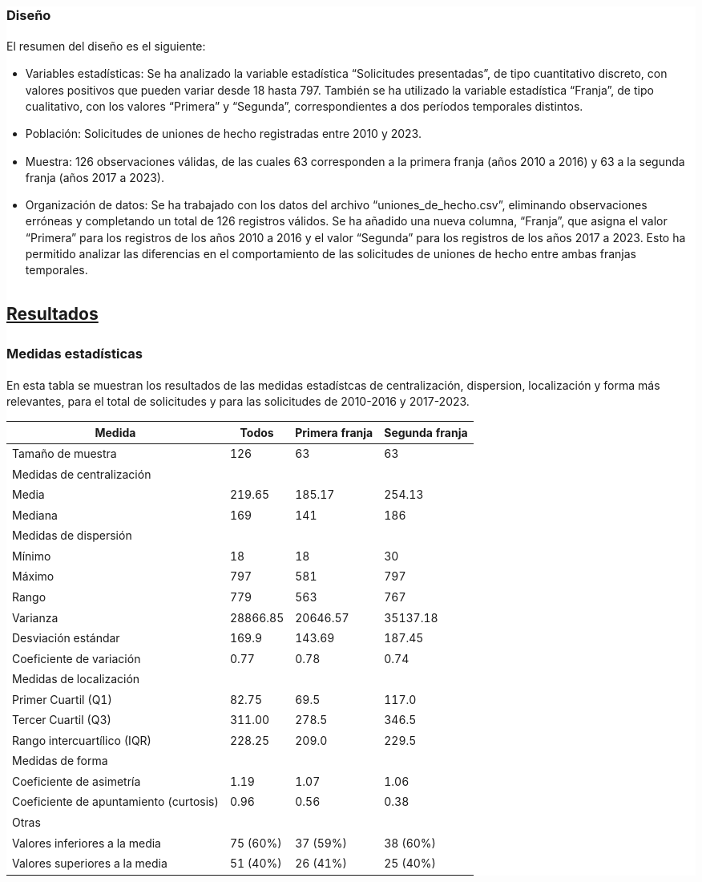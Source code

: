 ### <strong>Diseño</strong><a name="diseño"></a>
El resumen del diseño es el siguiente:

- Variables estadísticas: Se ha analizado la variable estadística “Solicitudes presentadas”, de tipo cuantitativo discreto, con valores positivos que pueden variar desde 18 hasta 797. También se ha utilizado la variable estadística “Franja”, de tipo cualitativo, con los valores “Primera” y “Segunda”, correspondientes a dos períodos temporales distintos.

- Población: Solicitudes de uniones de hecho registradas entre 2010 y 2023.

- Muestra: 126 observaciones válidas, de las cuales 63 corresponden a la primera franja (años 2010 a 2016) y 63 a la segunda franja (años 2017 a 2023).

- Organización de datos: Se ha trabajado con los datos del archivo “uniones_de_hecho.csv”, eliminando observaciones erróneas y completando un total de 126 registros válidos. Se ha añadido una nueva columna, “Franja”, que asigna el valor “Primera” para los registros de los años 2010 a 2016 y el valor “Segunda” para los registros de los años 2017 a 2023. Esto ha permitido analizar las diferencias en el comportamiento de las solicitudes de uniones de hecho entre ambas franjas temporales.
## <u>Resultados</u><a name="resultados"></a>

### <strong>Medidas estadísticas</strong><a name="medidas"></a>
En esta tabla se muestran los resultados de las medidas estadístcas de centralización, dispersion, localización y forma más relevantes, para el total de solicitudes y para las solicitudes de 2010-2016 y 2017-2023.

| Medida | Todos | Primera franja | Segunda franja |
| ------- |-------|----------------|----------------|
| Tamaño de muestra | 126 | 63 | 63|
| Medidas de centralización |
| Media | 219.65 | 185.17  | 254.13  |
| Mediana |  169 | 141 | 186 | 
| Medidas de dispersión | 
| Mínimo | 18 | 18 | 30 |
| Máximo | 797 | 581 | 797 |
| Rango | 779 | 563 | 767 |
| Varianza | 28866.85 | 20646.57 | 35137.18 |
| Desviación estándar | 169.9 | 143.69 | 187.45 |
| Coeficiente de variación | 0.77 | 0.78 | 0.74 |
| Medidas de localización |
| Primer Cuartil (Q1) | 82.75 | 69.5 | 117.0 |
| Tercer Cuartil (Q3) | 311.00 | 278.5 | 346.5 |
| Rango intercuartílico (IQR) | 228.25 | 209.0 | 229.5 |
| Medidas de forma | 
| Coeficiente de asimetría | 1.19 | 1.07 | 1.06 | 
| Coeficiente de apuntamiento (curtosis)| 0.96 | 0.56 | 0.38 |
| Otras | 
| Valores inferiores a la media | 75 (60%) | 37 (59%) | 38 (60%) |
| Valores superiores a la media | 51 (40%) | 26 (41%) | 25 (40%) |
